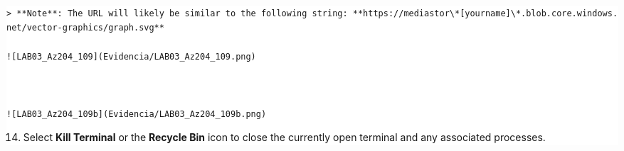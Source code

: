     > **Note**: The URL will likely be similar to the following string: **https://mediastor\*[yourname]\*.blob.core.windows.net/vector-graphics/graph.svg**

    ![LAB03_Az204_109](Evidencia/LAB03_Az204_109.png)

    

    ![LAB03_Az204_109b](Evidencia/LAB03_Az204_109b.png)

14. Select **Kill Terminal** or the **Recycle Bin** icon to close the currently open terminal and any associated processes.
